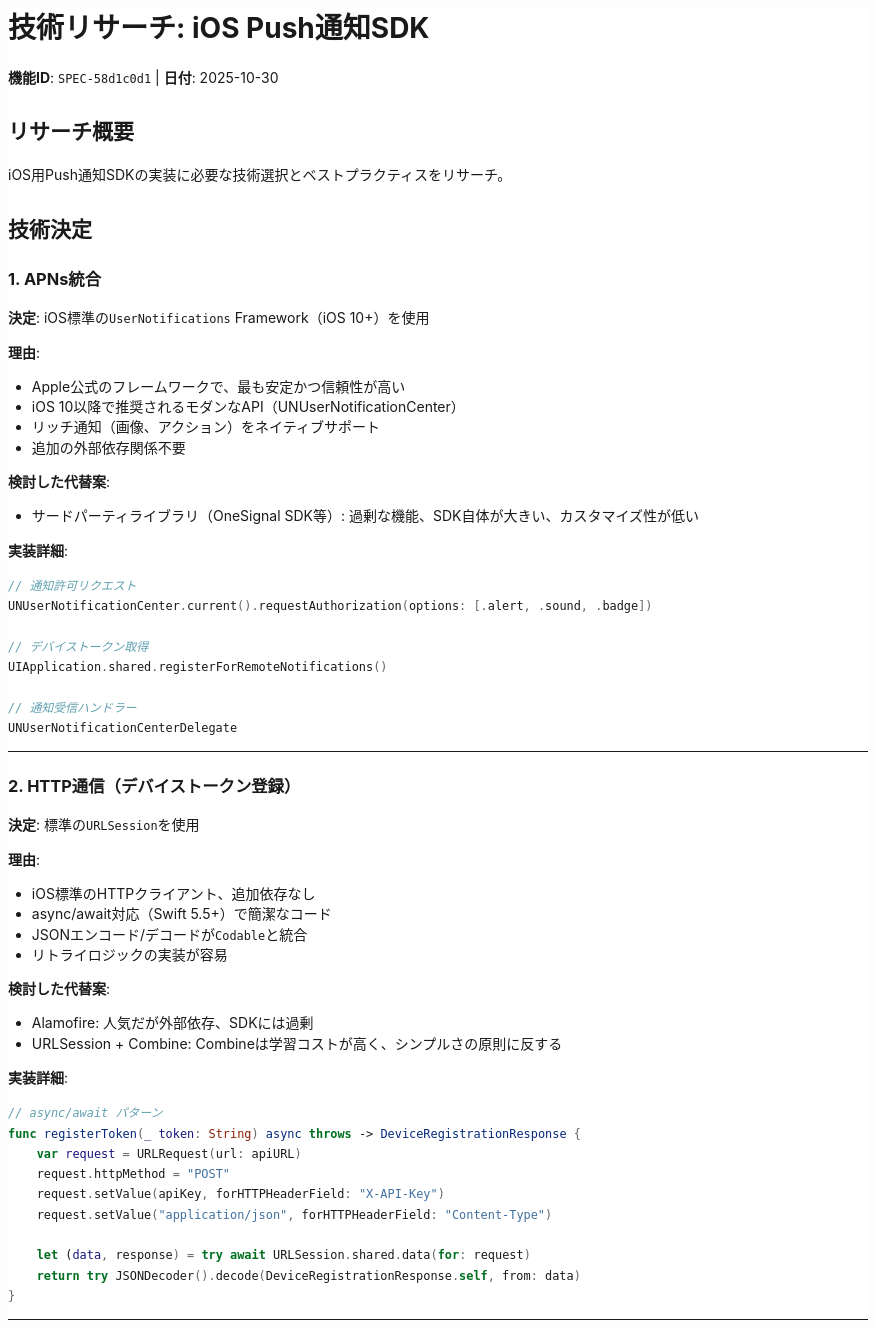 # 技術リサーチ: iOS Push通知SDK

**機能ID**: `SPEC-58d1c0d1` | **日付**: 2025-10-30

## リサーチ概要

iOS用Push通知SDKの実装に必要な技術選択とベストプラクティスをリサーチ。

## 技術決定

### 1. APNs統合

**決定**: iOS標準の`UserNotifications` Framework（iOS 10+）を使用

**理由**:
- Apple公式のフレームワークで、最も安定かつ信頼性が高い
- iOS 10以降で推奨されるモダンなAPI（UNUserNotificationCenter）
- リッチ通知（画像、アクション）をネイティブサポート
- 追加の外部依存関係不要

**検討した代替案**:
- サードパーティライブラリ（OneSignal SDK等）: 過剰な機能、SDK自体が大きい、カスタマイズ性が低い

**実装詳細**:
```swift
// 通知許可リクエスト
UNUserNotificationCenter.current().requestAuthorization(options: [.alert, .sound, .badge])

// デバイストークン取得
UIApplication.shared.registerForRemoteNotifications()

// 通知受信ハンドラー
UNUserNotificationCenterDelegate
```

---

### 2. HTTP通信（デバイストークン登録）

**決定**: 標準の`URLSession`を使用

**理由**:
- iOS標準のHTTPクライアント、追加依存なし
- async/await対応（Swift 5.5+）で簡潔なコード
- JSONエンコード/デコードが`Codable`と統合
- リトライロジックの実装が容易

**検討した代替案**:
- Alamofire: 人気だが外部依存、SDKには過剰
- URLSession + Combine: Combineは学習コストが高く、シンプルさの原則に反する

**実装詳細**:
```swift
// async/await パターン
func registerToken(_ token: String) async throws -> DeviceRegistrationResponse {
    var request = URLRequest(url: apiURL)
    request.httpMethod = "POST"
    request.setValue(apiKey, forHTTPHeaderField: "X-API-Key")
    request.setValue("application/json", forHTTPHeaderField: "Content-Type")

    let (data, response) = try await URLSession.shared.data(for: request)
    return try JSONDecoder().decode(DeviceRegistrationResponse.self, from: data)
}
```

---